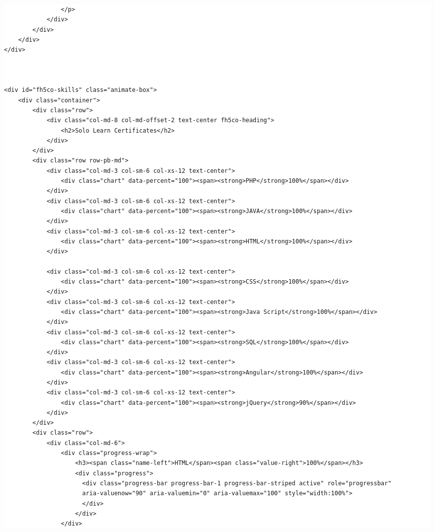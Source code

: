 					</p>
				</div>
			</div>
		</div>
	</div>

	

	<div id="fh5co-skills" class="animate-box">
		<div class="container">
			<div class="row">
				<div class="col-md-8 col-md-offset-2 text-center fh5co-heading">
					<h2>Solo Learn Certificates</h2>
				</div>
			</div>
			<div class="row row-pb-md">
				<div class="col-md-3 col-sm-6 col-xs-12 text-center">
					<div class="chart" data-percent="100"><span><strong>PHP</strong>100%</span></div>
				</div>
				<div class="col-md-3 col-sm-6 col-xs-12 text-center">
					<div class="chart" data-percent="100"><span><strong>JAVA</strong>100%</span></div>
				</div>
				<div class="col-md-3 col-sm-6 col-xs-12 text-center">
					<div class="chart" data-percent="100"><span><strong>HTML</strong>100%</span></div>
				</div>

				<div class="col-md-3 col-sm-6 col-xs-12 text-center">
					<div class="chart" data-percent="100"><span><strong>CSS</strong>100%</span></div>
				</div>
				<div class="col-md-3 col-sm-6 col-xs-12 text-center">
					<div class="chart" data-percent="100"><span><strong>Java Script</strong>100%</span></div>
				</div>
				<div class="col-md-3 col-sm-6 col-xs-12 text-center">
					<div class="chart" data-percent="100"><span><strong>SQL</strong>100%</span></div>
				</div>
				<div class="col-md-3 col-sm-6 col-xs-12 text-center">
					<div class="chart" data-percent="100"><span><strong>Angular</strong>100%</span></div>
				</div>
				<div class="col-md-3 col-sm-6 col-xs-12 text-center">
					<div class="chart" data-percent="100"><span><strong>jQuery</strong>90%</span></div>
				</div>
			</div>
			<div class="row">
				<div class="col-md-6">
					<div class="progress-wrap">
						<h3><span class="name-left">HTML</span><span class="value-right">100%</span></h3>
						<div class="progress">
						  <div class="progress-bar progress-bar-1 progress-bar-striped active" role="progressbar"
						  aria-valuenow="90" aria-valuemin="0" aria-valuemax="100" style="width:100%">
						  </div>
						</div>
					</div>
					